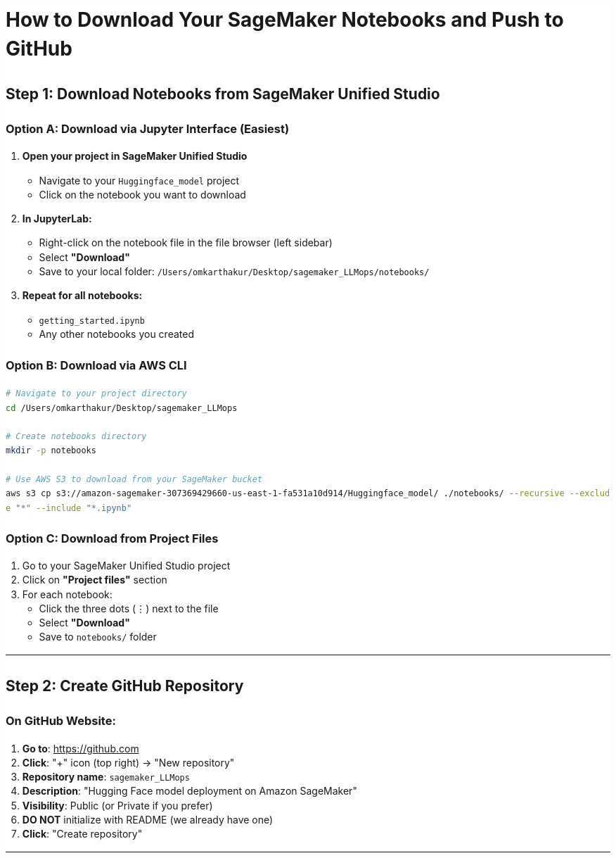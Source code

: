 # How to Download Your SageMaker Notebooks and Push to GitHub

## Step 1: Download Notebooks from SageMaker Unified Studio

### Option A: Download via Jupyter Interface (Easiest)

1. **Open your project in SageMaker Unified Studio**
   - Navigate to your `Huggingface_model` project
   - Click on the notebook you want to download

2. **In JupyterLab:**
   - Right-click on the notebook file in the file browser (left sidebar)
   - Select **"Download"**
   - Save to your local folder: `/Users/omkarthakur/Desktop/sagemaker_LLMops/notebooks/`

3. **Repeat for all notebooks:**
   - `getting_started.ipynb`
   - Any other notebooks you created

### Option B: Download via AWS CLI

```bash
# Navigate to your project directory
cd /Users/omkarthakur/Desktop/sagemaker_LLMops

# Create notebooks directory
mkdir -p notebooks

# Use AWS S3 to download from your SageMaker bucket
aws s3 cp s3://amazon-sagemaker-307369429660-us-east-1-fa531a10d914/Huggingface_model/ ./notebooks/ --recursive --exclude "*" --include "*.ipynb"
```

### Option C: Download from Project Files

1. Go to your SageMaker Unified Studio project
2. Click on **"Project files"** section
3. For each notebook:
   - Click the three dots (⋮) next to the file
   - Select **"Download"**
   - Save to `notebooks/` folder

---

## Step 2: Create GitHub Repository

### On GitHub Website:

1. **Go to**: https://github.com
2. **Click**: "+" icon (top right) → "New repository"
3. **Repository name**: `sagemaker_LLMops`
4. **Description**: "Hugging Face model deployment on Amazon SageMaker"
5. **Visibility**: Public (or Private if you prefer)
6. **DO NOT** initialize with README (we already have one)
7. **Click**: "Create repository"

---